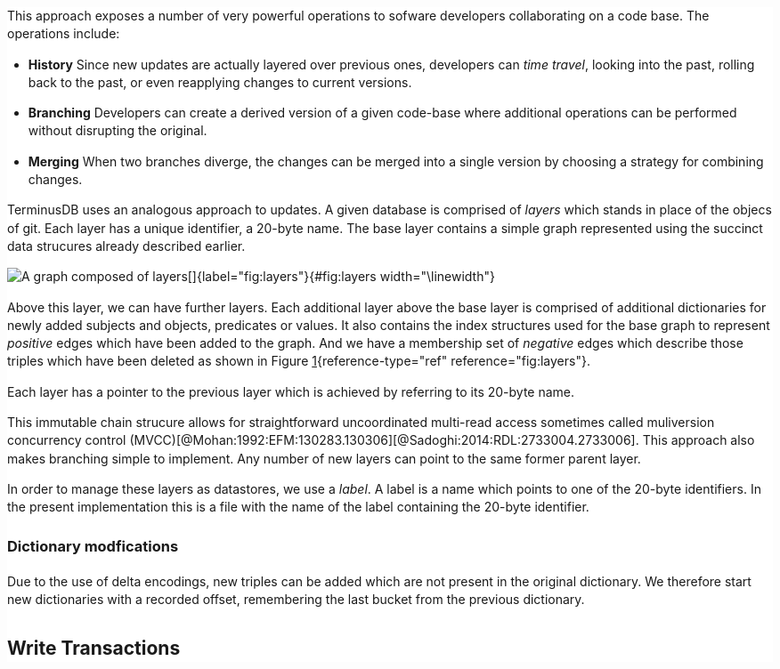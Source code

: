 This approach exposes a number of very powerful operations to sofware
developers collaborating on a code base. The operations include:

-   **History** Since new updates are actually layered over previous
    ones, developers can *time travel*, looking into the past, rolling
    back to the past, or even reapplying changes to current versions.

-   **Branching** Developers can create a derived version of a given
    code-base where additional operations can be performed without
    disrupting the original.

-   **Merging** When two branches diverge, the changes can be merged
    into a single version by choosing a strategy for combining changes.

TerminusDB uses an analogous approach to updates. A given database is
comprised of *layers* which stands in place of the objecs of git. Each
layer has a unique identifier, a 20-byte name. The base layer contains a
simple graph represented using the succinct data strucures already
described earlier.

![A graph composed of
layers[]{label="fig:layers"}](layers-diagram.png){#fig:layers
width="\\linewidth"}

Above this layer, we can have further layers. Each additional layer
above the base layer is comprised of additional dictionaries for newly
added subjects and objects, predicates or values. It also contains the
index structures used for the base graph to represent *positive* edges
which have been added to the graph. And we have a membership set of
*negative* edges which describe those triples which have been deleted as
shown in Figure [1](#fig:layers){reference-type="ref"
reference="fig:layers"}.

Each layer has a pointer to the previous layer which is achieved by
referring to its 20-byte name.

This immutable chain strucure allows for straightforward uncoordinated
multi-read access sometimes called muliversion concurrency control
(MVCC)[@Mohan:1992:EFM:130283.130306][@Sadoghi:2014:RDL:2733004.2733006].
This approach also makes branching simple to implement. Any number of
new layers can point to the same former parent layer.

In order to manage these layers as datastores, we use a *label*. A label
is a name which points to one of the 20-byte identifiers. In the present
implementation this is a file with the name of the label containing the
20-byte identifier.

### Dictionary modfications

Due to the use of delta encodings, new triples can be added which are
not present in the original dictionary. We therefore start new
dictionaries with a recorded offset, remembering the last bucket from
the previous dictionary.

Write Transactions
------------------
